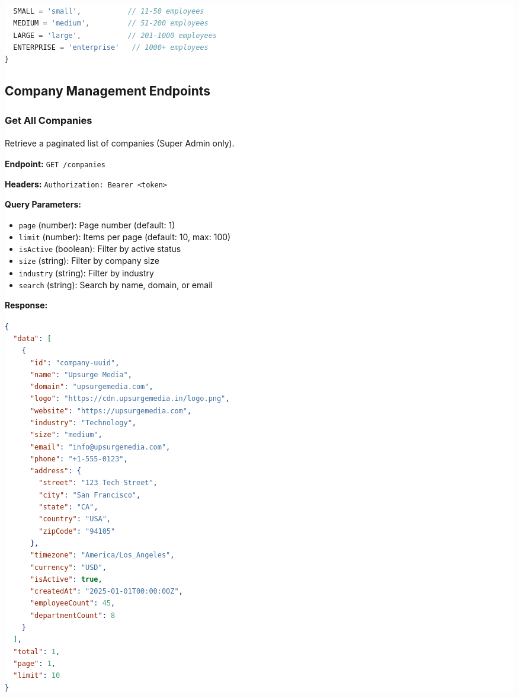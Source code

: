 ```typescript
  SMALL = 'small',           // 11-50 employees
  MEDIUM = 'medium',         // 51-200 employees
  LARGE = 'large',           // 201-1000 employees
  ENTERPRISE = 'enterprise'   // 1000+ employees
}
```

## Company Management Endpoints

### Get All Companies

Retrieve a paginated list of companies (Super Admin only).

**Endpoint:** `GET /companies`

**Headers:** `Authorization: Bearer <token>`

**Query Parameters:**
- `page` (number): Page number (default: 1)
- `limit` (number): Items per page (default: 10, max: 100)
- `isActive` (boolean): Filter by active status
- `size` (string): Filter by company size
- `industry` (string): Filter by industry
- `search` (string): Search by name, domain, or email

**Response:**
```json
{
  "data": [
    {
      "id": "company-uuid",
      "name": "Upsurge Media",
      "domain": "upsurgemedia.com",
      "logo": "https://cdn.upsurgemedia.in/logo.png",
      "website": "https://upsurgemedia.com",
      "industry": "Technology",
      "size": "medium",
      "email": "info@upsurgemedia.com",
      "phone": "+1-555-0123",
      "address": {
        "street": "123 Tech Street",
        "city": "San Francisco",
        "state": "CA",
        "country": "USA",
        "zipCode": "94105"
      },
      "timezone": "America/Los_Angeles",
      "currency": "USD",
      "isActive": true,
      "createdAt": "2025-01-01T00:00:00Z",
      "employeeCount": 45,
      "departmentCount": 8
    }
  ],
  "total": 1,
  "page": 1,
  "limit": 10
}
```
